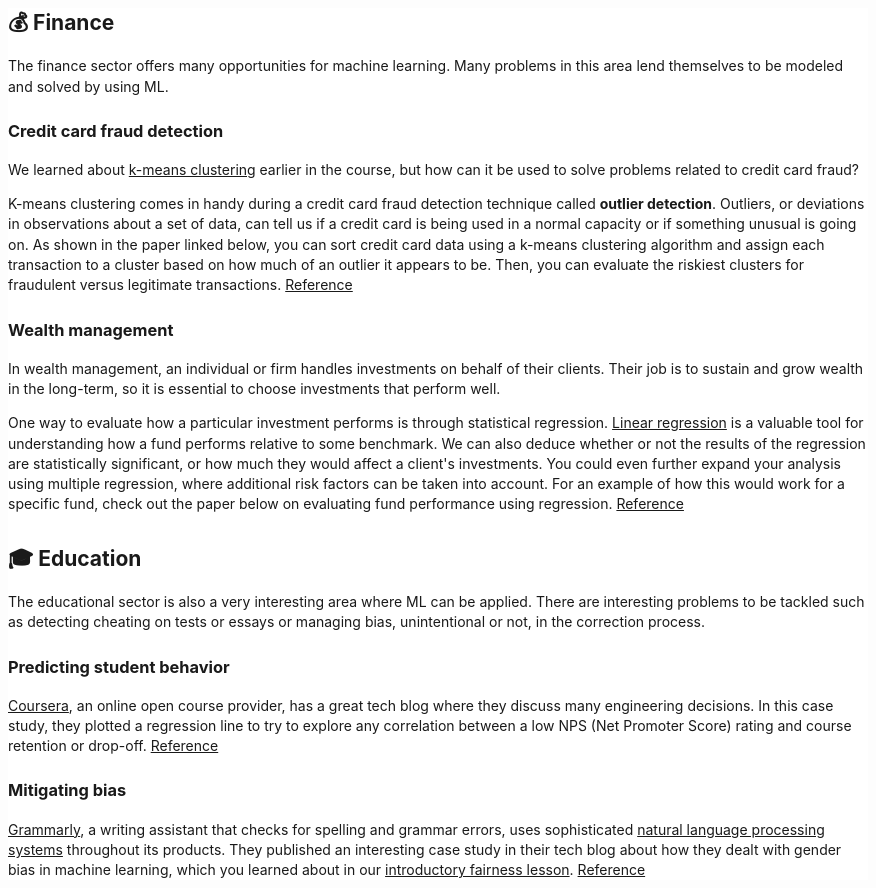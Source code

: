## 💰 Finance

The finance sector offers many opportunities for machine learning. Many problems in this area lend themselves to be modeled and solved by using ML.

### Credit card fraud detection

We learned about [k-means clustering](../../5-Clustering/2-K-Means/README.md) earlier in the course, but how can it be used to solve problems related to credit card fraud?

K-means clustering comes in handy during a credit card fraud detection technique called **outlier detection**. Outliers, or deviations in observations about a set of data, can tell us if a credit card is being used in a normal capacity or if something unusual is going on. As shown in the paper linked below, you can sort credit card data using a k-means clustering algorithm and assign each transaction to a cluster based on how much of an outlier it appears to be. Then, you can evaluate the riskiest clusters for fraudulent versus legitimate transactions.
[Reference](https://citeseerx.ist.psu.edu/viewdoc/download?doi=10.1.1.680.1195&rep=rep1&type=pdf)

### Wealth management

In wealth management, an individual or firm handles investments on behalf of their clients. Their job is to sustain and grow wealth in the long-term, so it is essential to choose investments that perform well.

One way to evaluate how a particular investment performs is through statistical regression. [Linear regression](../../2-Regression/1-Tools/README.md) is a valuable tool for understanding how a fund performs relative to some benchmark. We can also deduce whether or not the results of the regression are statistically significant, or how much they would affect a client's investments. You could even further expand your analysis using multiple regression, where additional risk factors can be taken into account. For an example of how this would work for a specific fund, check out the paper below on evaluating fund performance using regression.
[Reference](http://www.brightwoodventures.com/evaluating-fund-performance-using-regression/)

## 🎓 Education

The educational sector is also a very interesting area where ML can be applied. There are interesting problems to be tackled such as detecting cheating on tests or essays or managing bias, unintentional or not, in the correction process.

### Predicting student behavior

[Coursera](https://coursera.com), an online open course provider, has a great tech blog where they discuss many engineering decisions. In this case study, they plotted a regression line to try to explore any correlation between a low NPS (Net Promoter Score) rating and course retention or drop-off.
[Reference](https://medium.com/coursera-engineering/controlled-regression-quantifying-the-impact-of-course-quality-on-learner-retention-31f956bd592a)

### Mitigating bias

[Grammarly](https://grammarly.com), a writing assistant that checks for spelling and grammar errors, uses sophisticated [natural language processing systems](../../6-NLP/README.md) throughout its products. They published an interesting case study in their tech blog about how they dealt with gender bias in machine learning, which you learned about in our [introductory fairness lesson](../../1-Introduction/3-fairness/README.md).
[Reference](https://www.grammarly.com/blog/engineering/mitigating-gender-bias-in-autocorrect/)
